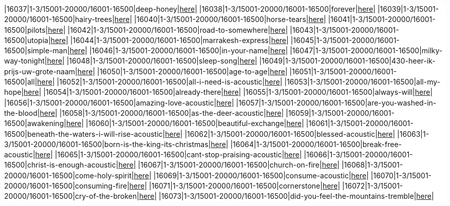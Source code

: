 |16037|1-3/15001-20000/16001-16500|deep-honey|[here](https://cdn.jsdelivr.net/gh/guitarchord/cp1-3/15001-20000/16001-16500/deep-honey.webp)|
|16038|1-3/15001-20000/16001-16500|forever|[here](https://cdn.jsdelivr.net/gh/guitarchord/cp1-3/15001-20000/16001-16500/forever.webp)|
|16039|1-3/15001-20000/16001-16500|hairy-trees|[here](https://cdn.jsdelivr.net/gh/guitarchord/cp1-3/15001-20000/16001-16500/hairy-trees.webp)|
|16040|1-3/15001-20000/16001-16500|horse-tears|[here](https://cdn.jsdelivr.net/gh/guitarchord/cp1-3/15001-20000/16001-16500/horse-tears.webp)|
|16041|1-3/15001-20000/16001-16500|pilots|[here](https://cdn.jsdelivr.net/gh/guitarchord/cp1-3/15001-20000/16001-16500/pilots.webp)|
|16042|1-3/15001-20000/16001-16500|road-to-somewhere|[here](https://cdn.jsdelivr.net/gh/guitarchord/cp1-3/15001-20000/16001-16500/road-to-somewhere.webp)|
|16043|1-3/15001-20000/16001-16500|utopia|[here](https://cdn.jsdelivr.net/gh/guitarchord/cp1-3/15001-20000/16001-16500/utopia.webp)|
|16044|1-3/15001-20000/16001-16500|marrakesh-express|[here](https://cdn.jsdelivr.net/gh/guitarchord/cp1-3/15001-20000/16001-16500/marrakesh-express.webp)|
|16045|1-3/15001-20000/16001-16500|simple-man|[here](https://cdn.jsdelivr.net/gh/guitarchord/cp1-3/15001-20000/16001-16500/simple-man.webp)|
|16046|1-3/15001-20000/16001-16500|in-your-name|[here](https://cdn.jsdelivr.net/gh/guitarchord/cp1-3/15001-20000/16001-16500/in-your-name.webp)|
|16047|1-3/15001-20000/16001-16500|milky-way-tonight|[here](https://cdn.jsdelivr.net/gh/guitarchord/cp1-3/15001-20000/16001-16500/milky-way-tonight.webp)|
|16048|1-3/15001-20000/16001-16500|sleep-song|[here](https://cdn.jsdelivr.net/gh/guitarchord/cp1-3/15001-20000/16001-16500/sleep-song.webp)|
|16049|1-3/15001-20000/16001-16500|430-heer-ik-prijs-uw-grote-naam|[here](https://cdn.jsdelivr.net/gh/guitarchord/cp1-3/15001-20000/16001-16500/430-heer-ik-prijs-uw-grote-naam.webp)|
|16050|1-3/15001-20000/16001-16500|age-to-age|[here](https://cdn.jsdelivr.net/gh/guitarchord/cp1-3/15001-20000/16001-16500/age-to-age.webp)|
|16051|1-3/15001-20000/16001-16500|all|[here](https://cdn.jsdelivr.net/gh/guitarchord/cp1-3/15001-20000/16001-16500/all.webp)|
|16052|1-3/15001-20000/16001-16500|all-i-need-is-acoustic|[here](https://cdn.jsdelivr.net/gh/guitarchord/cp1-3/15001-20000/16001-16500/all-i-need-is-acoustic.webp)|
|16053|1-3/15001-20000/16001-16500|all-my-hope|[here](https://cdn.jsdelivr.net/gh/guitarchord/cp1-3/15001-20000/16001-16500/all-my-hope.webp)|
|16054|1-3/15001-20000/16001-16500|already-there|[here](https://cdn.jsdelivr.net/gh/guitarchord/cp1-3/15001-20000/16001-16500/already-there.webp)|
|16055|1-3/15001-20000/16001-16500|always-will|[here](https://cdn.jsdelivr.net/gh/guitarchord/cp1-3/15001-20000/16001-16500/always-will.webp)|
|16056|1-3/15001-20000/16001-16500|amazing-love-acoustic|[here](https://cdn.jsdelivr.net/gh/guitarchord/cp1-3/15001-20000/16001-16500/amazing-love-acoustic.webp)|
|16057|1-3/15001-20000/16001-16500|are-you-washed-in-the-blood|[here](https://cdn.jsdelivr.net/gh/guitarchord/cp1-3/15001-20000/16001-16500/are-you-washed-in-the-blood.webp)|
|16058|1-3/15001-20000/16001-16500|as-the-deer-acoustic|[here](https://cdn.jsdelivr.net/gh/guitarchord/cp1-3/15001-20000/16001-16500/as-the-deer-acoustic.webp)|
|16059|1-3/15001-20000/16001-16500|awakening|[here](https://cdn.jsdelivr.net/gh/guitarchord/cp1-3/15001-20000/16001-16500/awakening.webp)|
|16060|1-3/15001-20000/16001-16500|beautiful-exchange|[here](https://cdn.jsdelivr.net/gh/guitarchord/cp1-3/15001-20000/16001-16500/beautiful-exchange.webp)|
|16061|1-3/15001-20000/16001-16500|beneath-the-waters-i-will-rise-acoustic|[here](https://cdn.jsdelivr.net/gh/guitarchord/cp1-3/15001-20000/16001-16500/beneath-the-waters-i-will-rise-acoustic.webp)|
|16062|1-3/15001-20000/16001-16500|blessed-acoustic|[here](https://cdn.jsdelivr.net/gh/guitarchord/cp1-3/15001-20000/16001-16500/blessed-acoustic.webp)|
|16063|1-3/15001-20000/16001-16500|born-is-the-king-its-christmas|[here](https://cdn.jsdelivr.net/gh/guitarchord/cp1-3/15001-20000/16001-16500/born-is-the-king-its-christmas.webp)|
|16064|1-3/15001-20000/16001-16500|break-free-acoustic|[here](https://cdn.jsdelivr.net/gh/guitarchord/cp1-3/15001-20000/16001-16500/break-free-acoustic.webp)|
|16065|1-3/15001-20000/16001-16500|cant-stop-praising-acoustic|[here](https://cdn.jsdelivr.net/gh/guitarchord/cp1-3/15001-20000/16001-16500/cant-stop-praising-acoustic.webp)|
|16066|1-3/15001-20000/16001-16500|christ-is-enough-acoustic|[here](https://cdn.jsdelivr.net/gh/guitarchord/cp1-3/15001-20000/16001-16500/christ-is-enough-acoustic.webp)|
|16067|1-3/15001-20000/16001-16500|church-on-fire|[here](https://cdn.jsdelivr.net/gh/guitarchord/cp1-3/15001-20000/16001-16500/church-on-fire.webp)|
|16068|1-3/15001-20000/16001-16500|come-holy-spirit|[here](https://cdn.jsdelivr.net/gh/guitarchord/cp1-3/15001-20000/16001-16500/come-holy-spirit.webp)|
|16069|1-3/15001-20000/16001-16500|consume-acoustic|[here](https://cdn.jsdelivr.net/gh/guitarchord/cp1-3/15001-20000/16001-16500/consume-acoustic.webp)|
|16070|1-3/15001-20000/16001-16500|consuming-fire|[here](https://cdn.jsdelivr.net/gh/guitarchord/cp1-3/15001-20000/16001-16500/consuming-fire.webp)|
|16071|1-3/15001-20000/16001-16500|cornerstone|[here](https://cdn.jsdelivr.net/gh/guitarchord/cp1-3/15001-20000/16001-16500/cornerstone.webp)|
|16072|1-3/15001-20000/16001-16500|cry-of-the-broken|[here](https://cdn.jsdelivr.net/gh/guitarchord/cp1-3/15001-20000/16001-16500/cry-of-the-broken.webp)|
|16073|1-3/15001-20000/16001-16500|did-you-feel-the-mountains-tremble|[here](https://cdn.jsdelivr.net/gh/guitarchord/cp1-3/15001-20000/16001-16500/did-you-feel-the-mountains-tremble.webp)|